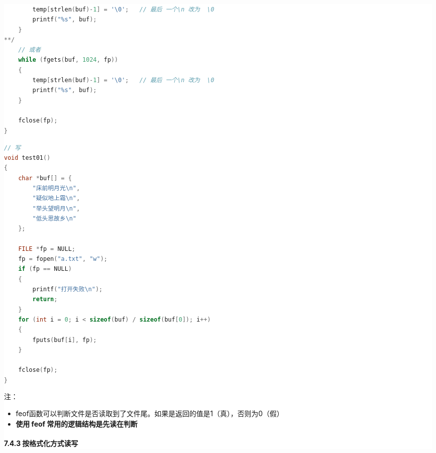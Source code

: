 ```c++
		temp[strlen(buf)-1] = '\0';   // 最后 一个\n 改为  \0
		printf("%s", buf);
	}
**/
    // 或者
    while (fgets(buf, 1024, fp))
    {
        temp[strlen(buf)-1] = '\0';   // 最后 一个\n 改为  \0
		printf("%s", buf);
    } 
    
	fclose(fp);
}
```



```C
// 写
void test01()
{
	char *buf[] = { 
        "床前明月光\n",
        "疑似地上霜\n",
        "举头望明月\n",
        "低头思故乡\n" 
    };

	FILE *fp = NULL;
	fp = fopen("a.txt", "w");
	if (fp == NULL)
	{
		printf("打开失败\n");
		return;
	}
	for (int i = 0; i < sizeof(buf) / sizeof(buf[0]); i++)
	{
		fputs(buf[i], fp);
	}

	fclose(fp);
}
```



注：

* feof函数可以判断文件是否读取到了文件尾。如果是返回的值是1（真），否则为0（假）
* **使用 feof 常用的逻辑结构是先读在判断**





#### 7.4.3 按格式化方式读写
